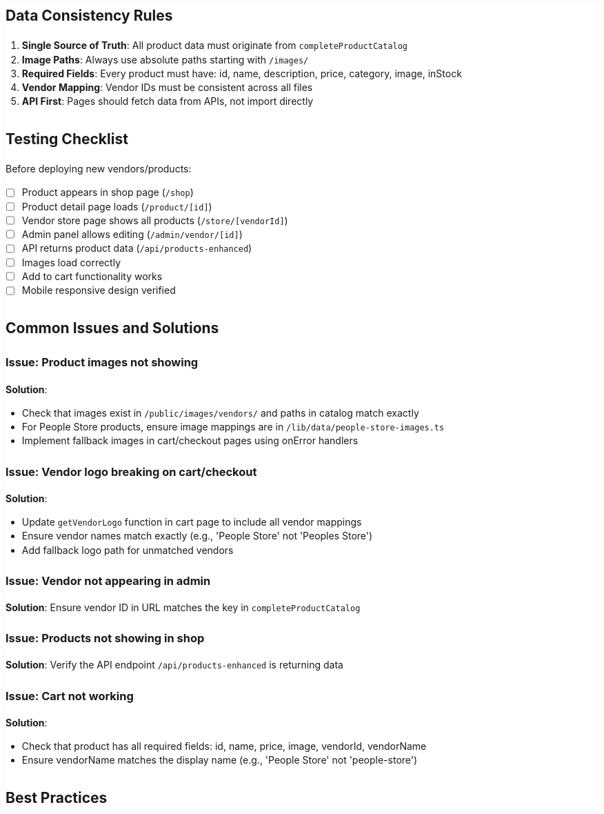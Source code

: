 ## Data Consistency Rules

1. **Single Source of Truth**: All product data must originate from `completeProductCatalog`
2. **Image Paths**: Always use absolute paths starting with `/images/`
3. **Required Fields**: Every product must have: id, name, description, price, category, image, inStock
4. **Vendor Mapping**: Vendor IDs must be consistent across all files
5. **API First**: Pages should fetch data from APIs, not import directly

## Testing Checklist

Before deploying new vendors/products:
- [ ] Product appears in shop page (`/shop`)
- [ ] Product detail page loads (`/product/[id]`)
- [ ] Vendor store page shows all products (`/store/[vendorId]`)
- [ ] Admin panel allows editing (`/admin/vendor/[id]`)
- [ ] API returns product data (`/api/products-enhanced`)
- [ ] Images load correctly
- [ ] Add to cart functionality works
- [ ] Mobile responsive design verified

## Common Issues and Solutions

### Issue: Product images not showing
**Solution**: 
- Check that images exist in `/public/images/vendors/` and paths in catalog match exactly
- For People Store products, ensure image mappings are in `/lib/data/people-store-images.ts`
- Implement fallback images in cart/checkout pages using onError handlers

### Issue: Vendor logo breaking on cart/checkout
**Solution**: 
- Update `getVendorLogo` function in cart page to include all vendor mappings
- Ensure vendor names match exactly (e.g., 'People Store' not 'Peoples Store')
- Add fallback logo path for unmatched vendors

### Issue: Vendor not appearing in admin
**Solution**: Ensure vendor ID in URL matches the key in `completeProductCatalog`

### Issue: Products not showing in shop
**Solution**: Verify the API endpoint `/api/products-enhanced` is returning data

### Issue: Cart not working
**Solution**: 
- Check that product has all required fields: id, name, price, image, vendorId, vendorName
- Ensure vendorName matches the display name (e.g., 'People Store' not 'people-store')

## Best Practices
